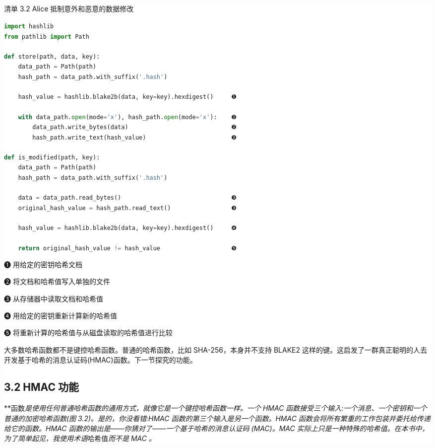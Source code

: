 清单 3.2 Alice 抵制意外和恶意的数据修改

```py
import hashlib
from pathlib import Path

def store(path, data, key):
    data_path = Path(path)
    hash_path = data_path.with_suffix('.hash')

    hash_value = hashlib.blake2b(data, key=key).hexdigest()     ❶

    with data_path.open(mode='x'), hash_path.open(mode='x'):    ❷
        data_path.write_bytes(data)                             ❷
        hash_path.write_text(hash_value)                        ❷

def is_modified(path, key):
    data_path = Path(path)
    hash_path = data_path.with_suffix('.hash')

    data = data_path.read_bytes()                               ❸
    original_hash_value = hash_path.read_text()                 ❸

    hash_value = hashlib.blake2b(data, key=key).hexdigest()     ❹

    return original_hash_value != hash_value                    ❺
```

❶ 用给定的密钥哈希文档

❷ 将文档和哈希值写入单独的文件

❸ 从存储器中读取文档和哈希值

❹ 用给定的密钥重新计算新的哈希值

❺ 将重新计算的哈希值与从磁盘读取的哈希值进行比较

大多数哈希函数都不是键控哈希函数。普通的哈希函数，比如 SHA-256，本身并不支持 BLAKE2 这样的键。这启发了一群真正聪明的人去开发基于哈希的消息认证码(HMAC)函数。下一节探究的功能。

## 3.2 HMAC 功能

**函数*是使用任何普通哈希函数的通用方式，就像它是一个键控哈希函数一样。一个 HMAC 函数接受三个输入:一个消息、一个密钥和一个普通的加密哈希函数(图 3.2)。是的，你没看错:HMAC 函数的第三个输入是另一个函数。HMAC 函数会将所有繁重的工作包装并委托给传递给它的函数。HMAC 函数的输出是——你猜对了——一个基于哈希的消息认证码 (MAC)。MAC 实际上只是一种特殊的哈希值。在本书中，为了简单起见，我使用术语*哈希值*而不是 *MAC* 。*
